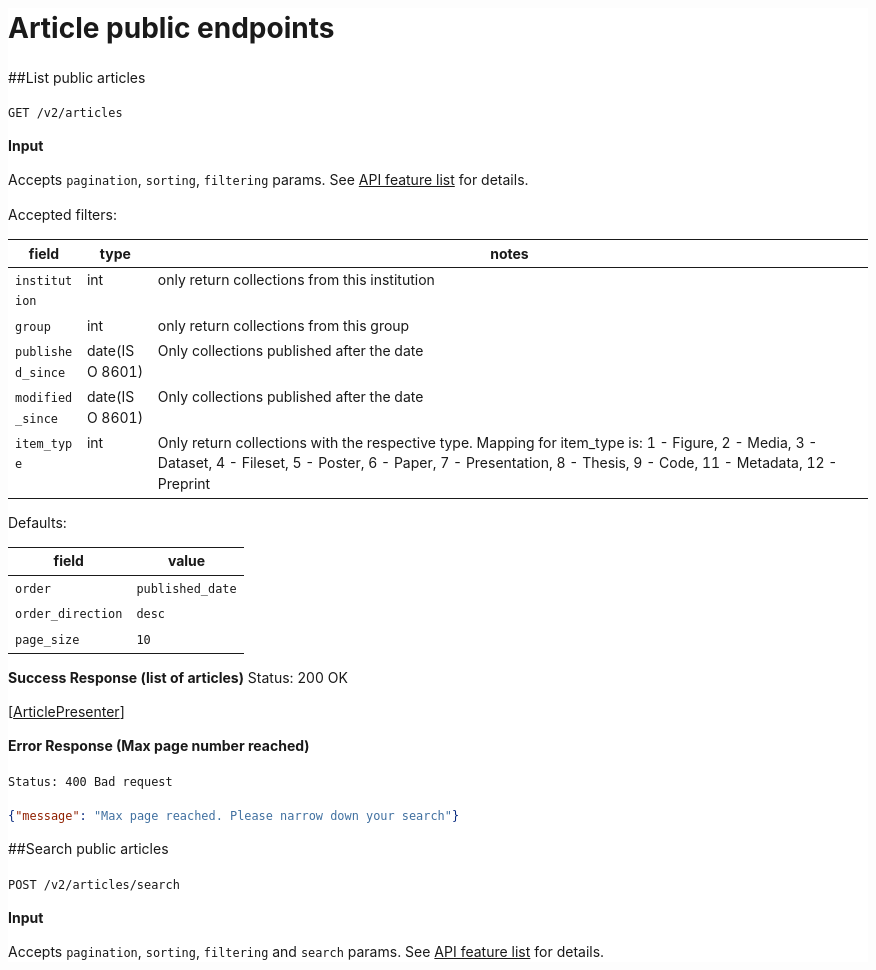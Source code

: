 
# Article public endpoints

##List public articles

    GET /v2/articles

**Input**

Accepts `pagination`, `sorting`, `filtering` params. See [API feature list](index.md#api-feature-list) for details.

Accepted filters:

|field|type|notes|
|-----|----|-----|
|`institution`|int|only return collections from this institution|
|`group`|int|only return collections from this group|
|`published_since`|date(ISO 8601)|Only collections published after the date|
|`modified_since`|date(ISO 8601)|Only collections published after the date|
|`item_type`|int|Only return collections with the respective type. Mapping for item_type is: 1 - Figure, 2 - Media, 3 - Dataset, 4 - Fileset, 5 - Poster, 6 - Paper, 7 - Presentation, 8 - Thesis, 9 - Code, 11 - Metadata, 12 - Preprint|

Defaults:

|field|value|
|-----|-----|
|`order`|`published_date`|
|`order_direction`|`desc`|
|`page_size`|`10`|


**Success Response (list of articles)**
Status: 200 OK

[[ArticlePresenter](presenters/article.md#articlepresenter)]

**Error Response (Max page number reached)**

```
Status: 400 Bad request
```
```json
{"message": "Max page reached. Please narrow down your search"}
```


##Search public articles

    POST /v2/articles/search

**Input**

Accepts `pagination`, `sorting`, `filtering` and `search` params. See [API feature list](index.md#api-feature-list) for details.
